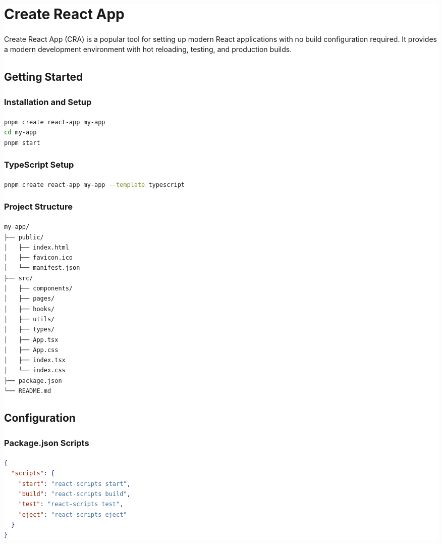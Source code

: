 # Create React App

Create React App (CRA) is a popular tool for setting up modern React applications with no build configuration required. It provides a modern development environment with hot reloading, testing, and production builds.

## Getting Started

### Installation and Setup

```bash
pnpm create react-app my-app
cd my-app
pnpm start
```

### TypeScript Setup

```bash
pnpm create react-app my-app --template typescript
```

### Project Structure

```
my-app/
├── public/
│   ├── index.html
│   ├── favicon.ico
│   └── manifest.json
├── src/
│   ├── components/
│   ├── pages/
│   ├── hooks/
│   ├── utils/
│   ├── types/
│   ├── App.tsx
│   ├── App.css
│   ├── index.tsx
│   └── index.css
├── package.json
└── README.md
```

## Configuration

### Package.json Scripts

```json
{
  "scripts": {
    "start": "react-scripts start",
    "build": "react-scripts build",
    "test": "react-scripts test",
    "eject": "react-scripts eject"
  }
}
```
